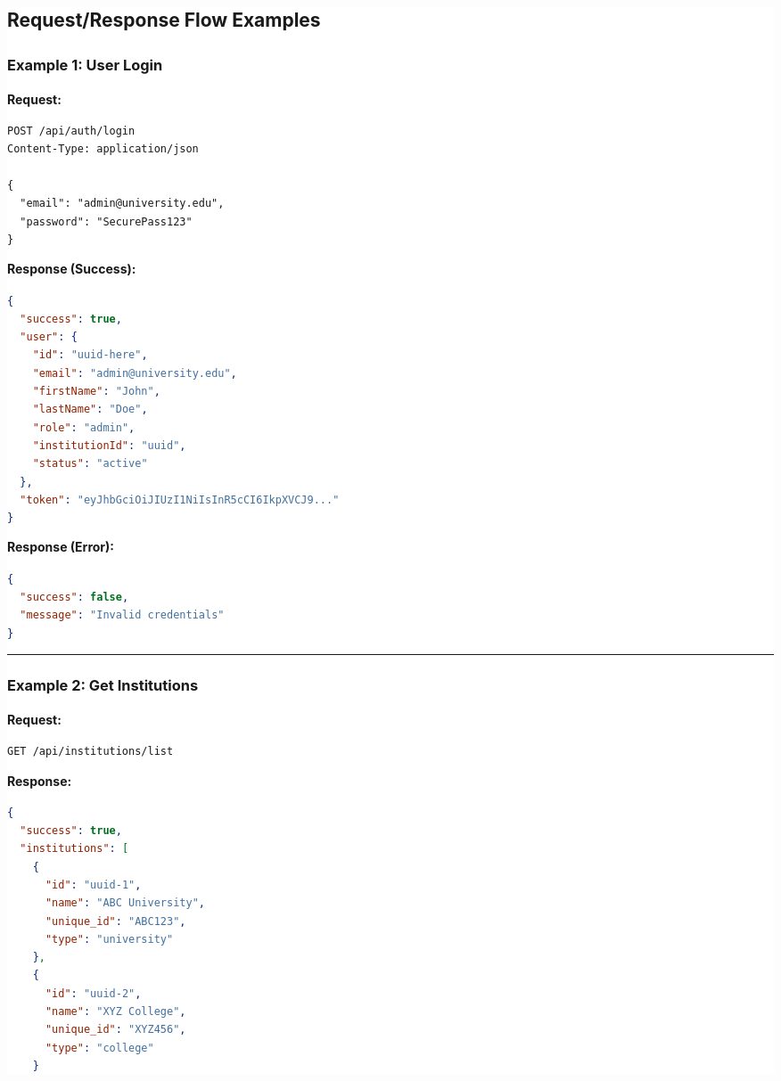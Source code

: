 
## Request/Response Flow Examples

### Example 1: User Login

**Request:**
```http
POST /api/auth/login
Content-Type: application/json

{
  "email": "admin@university.edu",
  "password": "SecurePass123"
}
```

**Response (Success):**
```json
{
  "success": true,
  "user": {
    "id": "uuid-here",
    "email": "admin@university.edu",
    "firstName": "John",
    "lastName": "Doe",
    "role": "admin",
    "institutionId": "uuid",
    "status": "active"
  },
  "token": "eyJhbGciOiJIUzI1NiIsInR5cCI6IkpXVCJ9..."
}
```

**Response (Error):**
```json
{
  "success": false,
  "message": "Invalid credentials"
}
```

---

### Example 2: Get Institutions

**Request:**
```http
GET /api/institutions/list
```

**Response:**
```json
{
  "success": true,
  "institutions": [
    {
      "id": "uuid-1",
      "name": "ABC University",
      "unique_id": "ABC123",
      "type": "university"
    },
    {
      "id": "uuid-2",
      "name": "XYZ College",
      "unique_id": "XYZ456",
      "type": "college"
    }
```